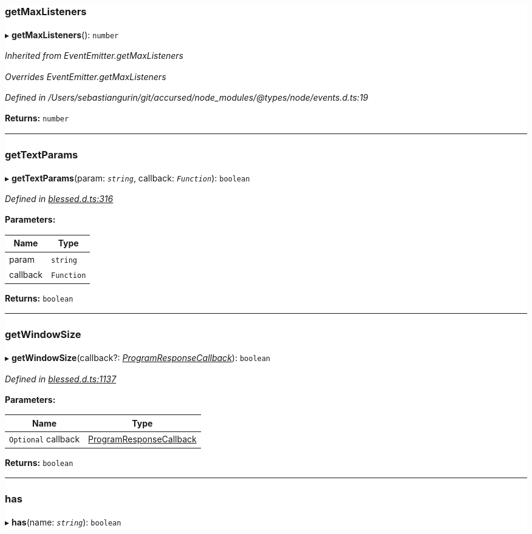###  getMaxListeners

▸ **getMaxListeners**(): `number`

*Inherited from EventEmitter.getMaxListeners*

*Overrides EventEmitter.getMaxListeners*

*Defined in /Users/sebastiangurin/git/accursed/node_modules/@types/node/events.d.ts:19*

**Returns:** `number`

___
<a id="gettextparams"></a>

###  getTextParams

▸ **getTextParams**(param: *`string`*, callback: *`Function`*): `boolean`

*Defined in [blessed.d.ts:316](https://github.com/cancerberoSgx/accursed/blob/7a42e78/src/declarations/blessed.d.ts#L316)*

**Parameters:**

| Name | Type |
| ------ | ------ |
| param | `string` |
| callback | `Function` |

**Returns:** `boolean`

___
<a id="getwindowsize"></a>

###  getWindowSize

▸ **getWindowSize**(callback?: *[ProgramResponseCallback](api-modules-blessed-d-module.md#programresponsecallback)*): `boolean`

*Defined in [blessed.d.ts:1137](https://github.com/cancerberoSgx/accursed/blob/7a42e78/src/declarations/blessed.d.ts#L1137)*

**Parameters:**

| Name | Type |
| ------ | ------ |
| `Optional` callback | [ProgramResponseCallback](api-modules-blessed-d-module.md#programresponsecallback) |

**Returns:** `boolean`

___
<a id="has"></a>

###  has

▸ **has**(name: *`string`*): `boolean`
